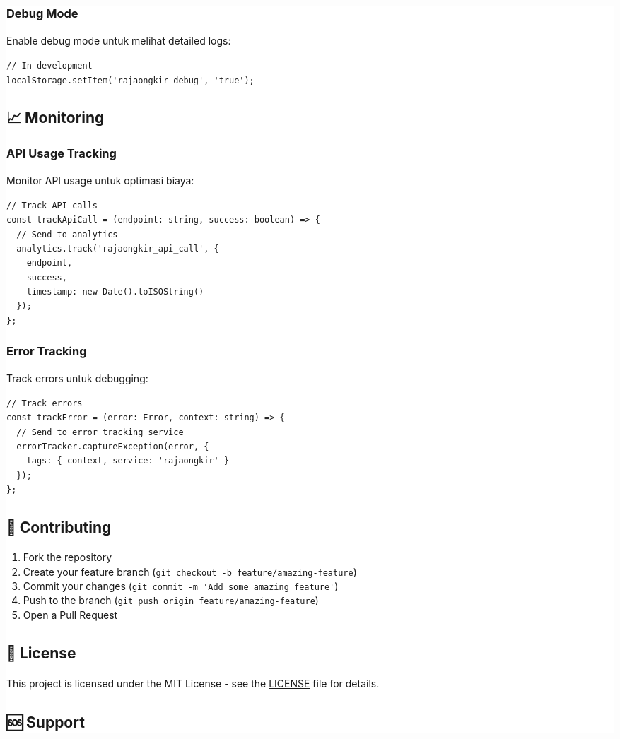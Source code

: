 ### Debug Mode

Enable debug mode untuk melihat detailed logs:

```tsx
// In development
localStorage.setItem('rajaongkir_debug', 'true');
```

## 📈 Monitoring

### API Usage Tracking
Monitor API usage untuk optimasi biaya:

```tsx
// Track API calls
const trackApiCall = (endpoint: string, success: boolean) => {
  // Send to analytics
  analytics.track('rajaongkir_api_call', {
    endpoint,
    success,
    timestamp: new Date().toISOString()
  });
};
```

### Error Tracking
Track errors untuk debugging:

```tsx
// Track errors
const trackError = (error: Error, context: string) => {
  // Send to error tracking service
  errorTracker.captureException(error, {
    tags: { context, service: 'rajaongkir' }
  });
};
```

## 🤝 Contributing

1. Fork the repository
2. Create your feature branch (`git checkout -b feature/amazing-feature`)
3. Commit your changes (`git commit -m 'Add some amazing feature'`)
4. Push to the branch (`git push origin feature/amazing-feature`)
5. Open a Pull Request

## 📄 License

This project is licensed under the MIT License - see the [LICENSE](LICENSE) file for details.

## 🆘 Support
